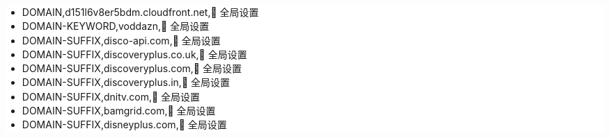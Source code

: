  - DOMAIN,d151l6v8er5bdm.cloudfront.net,🚀 全局设置
 - DOMAIN-KEYWORD,voddazn,🚀 全局设置
 - DOMAIN-SUFFIX,disco-api.com,🚀 全局设置
 - DOMAIN-SUFFIX,discoveryplus.co.uk,🚀 全局设置
 - DOMAIN-SUFFIX,discoveryplus.com,🚀 全局设置
 - DOMAIN-SUFFIX,discoveryplus.in,🚀 全局设置
 - DOMAIN-SUFFIX,dnitv.com,🚀 全局设置
 - DOMAIN-SUFFIX,bamgrid.com,🚀 全局设置
 - DOMAIN-SUFFIX,disneyplus.com,🚀 全局设置
